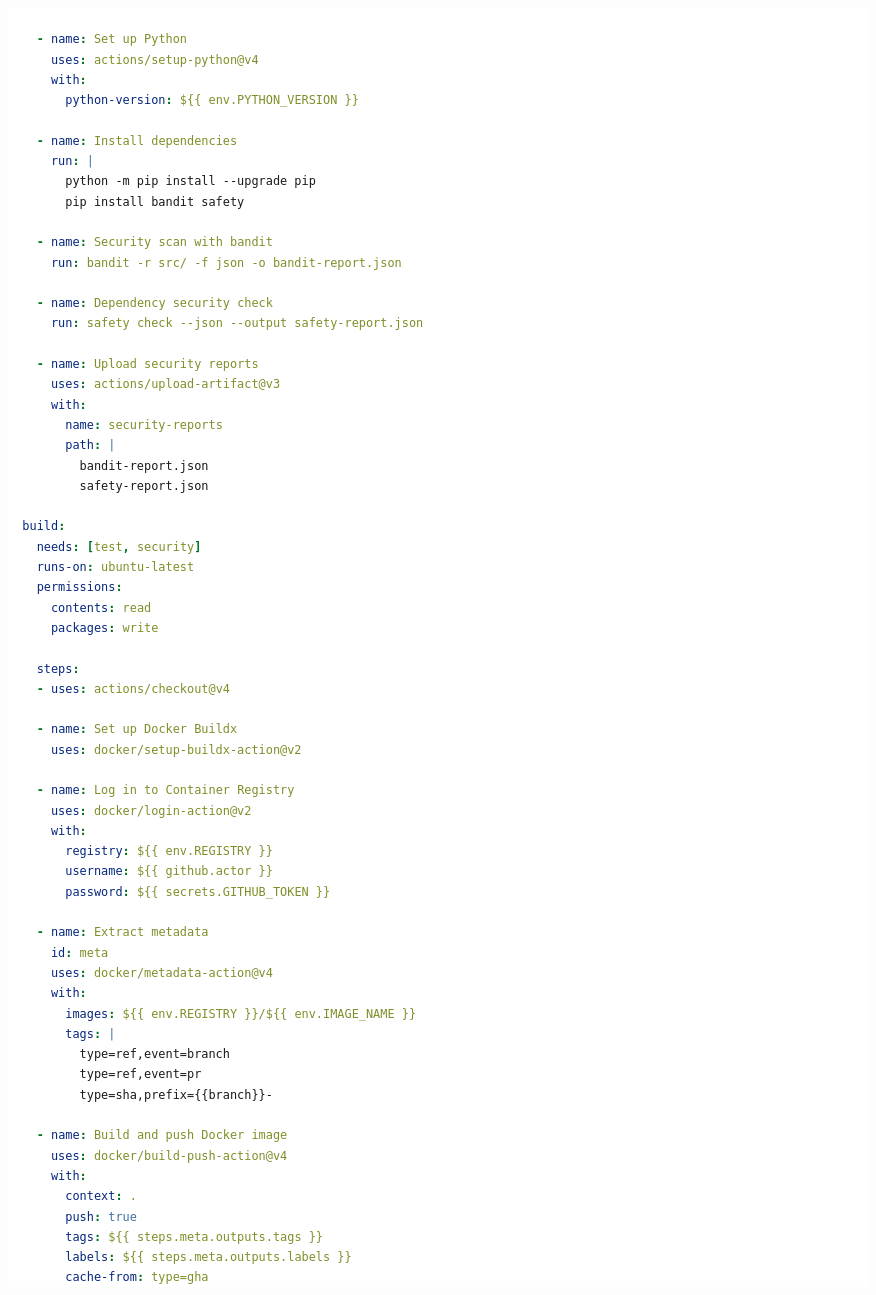 ```yaml
    
    - name: Set up Python
      uses: actions/setup-python@v4
      with:
        python-version: ${{ env.PYTHON_VERSION }}
        
    - name: Install dependencies
      run: |
        python -m pip install --upgrade pip
        pip install bandit safety
        
    - name: Security scan with bandit
      run: bandit -r src/ -f json -o bandit-report.json
      
    - name: Dependency security check
      run: safety check --json --output safety-report.json
      
    - name: Upload security reports
      uses: actions/upload-artifact@v3
      with:
        name: security-reports
        path: |
          bandit-report.json
          safety-report.json

  build:
    needs: [test, security]
    runs-on: ubuntu-latest
    permissions:
      contents: read
      packages: write
      
    steps:
    - uses: actions/checkout@v4
    
    - name: Set up Docker Buildx
      uses: docker/setup-buildx-action@v2
      
    - name: Log in to Container Registry
      uses: docker/login-action@v2
      with:
        registry: ${{ env.REGISTRY }}
        username: ${{ github.actor }}
        password: ${{ secrets.GITHUB_TOKEN }}
        
    - name: Extract metadata
      id: meta
      uses: docker/metadata-action@v4
      with:
        images: ${{ env.REGISTRY }}/${{ env.IMAGE_NAME }}
        tags: |
          type=ref,event=branch
          type=ref,event=pr
          type=sha,prefix={{branch}}-
          
    - name: Build and push Docker image
      uses: docker/build-push-action@v4
      with:
        context: .
        push: true
        tags: ${{ steps.meta.outputs.tags }}
        labels: ${{ steps.meta.outputs.labels }}
        cache-from: type=gha
```